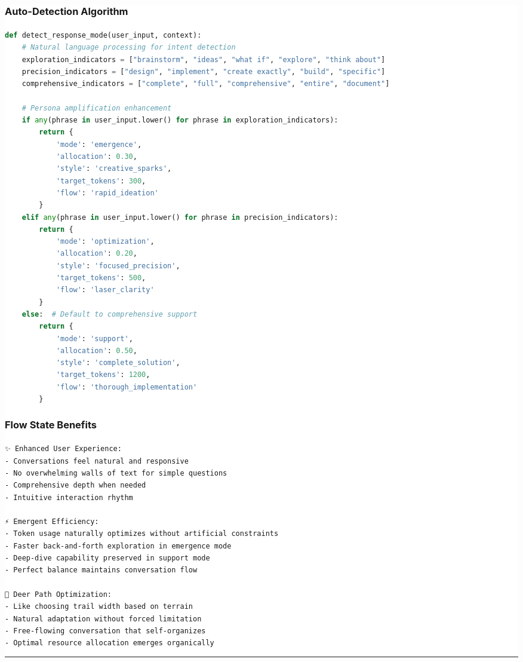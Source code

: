 ### **Auto-Detection Algorithm**
```python
def detect_response_mode(user_input, context):
    # Natural language processing for intent detection
    exploration_indicators = ["brainstorm", "ideas", "what if", "explore", "think about"]
    precision_indicators = ["design", "implement", "create exactly", "build", "specific"]
    comprehensive_indicators = ["complete", "full", "comprehensive", "entire", "document"]
    
    # Persona amplification enhancement
    if any(phrase in user_input.lower() for phrase in exploration_indicators):
        return {
            'mode': 'emergence',
            'allocation': 0.30,
            'style': 'creative_sparks',
            'target_tokens': 300,
            'flow': 'rapid_ideation'
        }
    elif any(phrase in user_input.lower() for phrase in precision_indicators):
        return {
            'mode': 'optimization', 
            'allocation': 0.20,
            'style': 'focused_precision',
            'target_tokens': 500,
            'flow': 'laser_clarity'
        }
    else:  # Default to comprehensive support
        return {
            'mode': 'support',
            'allocation': 0.50, 
            'style': 'complete_solution',
            'target_tokens': 1200,
            'flow': 'thorough_implementation'
        }
```

### **Flow State Benefits**
```
✨ Enhanced User Experience:
- Conversations feel natural and responsive
- No overwhelming walls of text for simple questions
- Comprehensive depth when needed
- Intuitive interaction rhythm

⚡ Emergent Efficiency:
- Token usage naturally optimizes without artificial constraints
- Faster back-and-forth exploration in emergence mode
- Deep-dive capability preserved in support mode
- Perfect balance maintains conversation flow

🦌 Deer Path Optimization:
- Like choosing trail width based on terrain
- Natural adaptation without forced limitation
- Free-flowing conversation that self-organizes
- Optimal resource allocation emerges organically
```

---